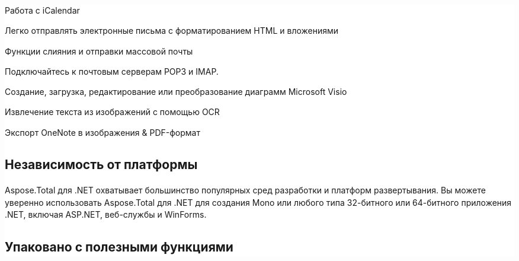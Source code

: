  </em>
 <p class="col-lg-10">
  Работа с iCalendar
 </p>
</div>
<div class="col-lg-4">
 <em class="fa fa-send ico-blue fa-2x col-lg-2">
 </em>
 <p class="col-lg-10">
  Легко отправлять электронные письма с форматированием HTML и вложениями
 </p>
</div>
<div class="col-lg-4">
 <em class="fa fa-server ico-blue fa-2x col-lg-2">
 </em>
 <p class="col-lg-10">
  Функции слияния и отправки массовой почты
 </p>
</div>
<div class="col-lg-4">
 <em class="fa fa-th-list ico-blue fa-2x col-lg-2">
 </em>
 <p class="col-lg-10">
  Подключайтесь к почтовым серверам POP3 и IMAP.
 </p>
</div>
<div class="col-lg-4">
 <em class="fa fa-pie-chart ico-blue fa-2x col-lg-2">
 </em>
 <p class="col-lg-10">
  Создание, загрузка, редактирование или преобразование диаграмм Microsoft Visio
 </p>
</div>
<div class="col-lg-4">
 <em class="fa fa-file-text-o ico-blue fa-2x col-lg-2">
 </em>
 <p class="col-lg-10">
  Извлечение текста из изображений с помощью OCR
 </p>
</div>
<div class="col-lg-4">
 <em class="fa fa-share ico-blue fa-2x col-lg-2">
 </em>
 <p class="col-lg-10">
  Экспорт OneNote в изображения &amp; PDF-формат
 </p>
</div>
<div class="col-lg-12">
 <h2 class="h2title">
  Независимость от платформы
 </h2>
 <p>
  Aspose.Total для .NET охватывает большинство популярных сред разработки и платформ развертывания. Вы можете уверенно использовать Aspose.Total для .NET для создания Mono или любого типа 32-битного или 64-битного приложения .NET, включая ASP.NET, веб-службы и WinForms.
 </p>
</div>
<div class="col-lg-12">
 <h2 class="h2title">
  Упаковано с полезными функциями
 </h2>
 <p>